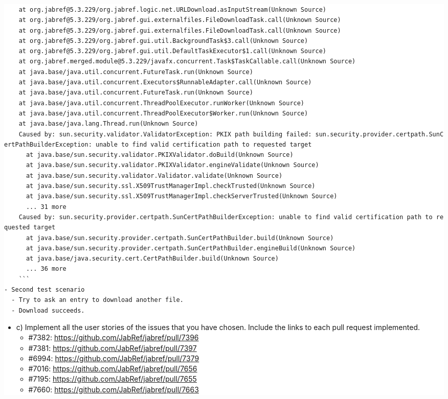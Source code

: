         at org.jabref@5.3.229/org.jabref.logic.net.URLDownload.asInputStream(Unknown Source)
        at org.jabref@5.3.229/org.jabref.gui.externalfiles.FileDownloadTask.call(Unknown Source)
        at org.jabref@5.3.229/org.jabref.gui.externalfiles.FileDownloadTask.call(Unknown Source)
        at org.jabref@5.3.229/org.jabref.gui.util.BackgroundTask$3.call(Unknown Source)
        at org.jabref@5.3.229/org.jabref.gui.util.DefaultTaskExecutor$1.call(Unknown Source)
        at org.jabref.merged.module@5.3.229/javafx.concurrent.Task$TaskCallable.call(Unknown Source)
        at java.base/java.util.concurrent.FutureTask.run(Unknown Source)
        at java.base/java.util.concurrent.Executors$RunnableAdapter.call(Unknown Source)
        at java.base/java.util.concurrent.FutureTask.run(Unknown Source)
        at java.base/java.util.concurrent.ThreadPoolExecutor.runWorker(Unknown Source)
        at java.base/java.util.concurrent.ThreadPoolExecutor$Worker.run(Unknown Source)
        at java.base/java.lang.Thread.run(Unknown Source)
        Caused by: sun.security.validator.ValidatorException: PKIX path building failed: sun.security.provider.certpath.SunCertPathBuilderException: unable to find valid certification path to requested target
          at java.base/sun.security.validator.PKIXValidator.doBuild(Unknown Source)
          at java.base/sun.security.validator.PKIXValidator.engineValidate(Unknown Source)
          at java.base/sun.security.validator.Validator.validate(Unknown Source)
          at java.base/sun.security.ssl.X509TrustManagerImpl.checkTrusted(Unknown Source)
          at java.base/sun.security.ssl.X509TrustManagerImpl.checkServerTrusted(Unknown Source)
          ... 31 more
        Caused by: sun.security.provider.certpath.SunCertPathBuilderException: unable to find valid certification path to requested target
          at java.base/sun.security.provider.certpath.SunCertPathBuilder.build(Unknown Source)
          at java.base/sun.security.provider.certpath.SunCertPathBuilder.engineBuild(Unknown Source)
          at java.base/java.security.cert.CertPathBuilder.build(Unknown Source)
          ... 36 more
        ```
    - Second test scenario
      - Try to ask an entry to download another file.
      - Download succeeds.
- c) Implement all the user stories of the issues that you have chosen. Include the links to each pull request implemented.
  - #7382: https://github.com/JabRef/jabref/pull/7396
  - #7381: https://github.com/JabRef/jabref/pull/7397
  - #6994: https://github.com/JabRef/jabref/pull/7379
  - #7016: https://github.com/JabRef/jabref/pull/7656
  - #7195: https://github.com/JabRef/jabref/pull/7655
  - #7660: https://github.com/JabRef/jabref/pull/7663
